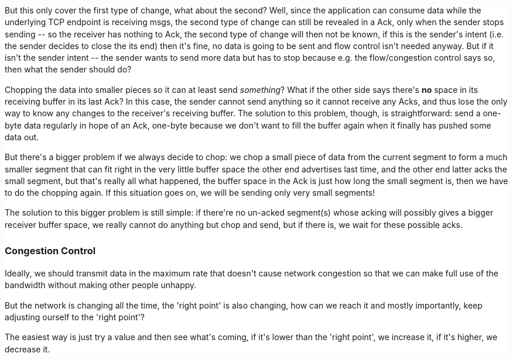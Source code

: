 But this only cover the first type of change, what about the second? Well, since the application can consume
data while the underlying TCP endpoint is receiving msgs, the second type of change can still be revealed in
a Ack, only when the sender stops sending -- so the receiver has nothing to Ack, the second type of change will
then not be known, if this is the sender's intent (i.e. the sender decides to close the its end) then it's fine,
no data is going to be sent and flow control isn't needed anyway. But if it isn't the sender intent -- the sender
wants to send more data but has to stop because e.g. the flow/congestion control says so, then what the sender
should do? 

Chopping the data into smaller pieces so it can at least send *something*? What if the other side says there's
**no** space in its receiving buffer in its last Ack? In this case, the sender cannot send anything so it cannot
receive any Acks, and thus lose the only way to know any changes to the receiver's receiving buffer. The solution
to this problem, though, is straightforward: send a one-byte data regularly in hope of an Ack, one-byte because
we don't want to fill the buffer again when it finally has pushed some data out.

But there's a bigger problem if we always decide to chop: we chop a small piece of data from the current segment
to form a much smaller segment that can fit right in the very little buffer space the other end advertises last
time, and the other end latter acks the small segment, but that's really all what happened, the buffer space in
the Ack is just how long the small segment is, then we have to do the chopping again. If this situation goes on,
we will be sending only very small segments!

The solution to this bigger problem is still simple: if there're no un-acked segment(s) whose acking will possibly
gives a bigger receiver buffer space, we really cannot do anything but chop and send, but if there is, we wait for
these possible acks.

### Congestion Control

Ideally, we should transmit data in the maximum rate that doesn't cause network congestion so that we can make
full use of the bandwidth without making other people unhappy.

But the network is changing all the time, the 'right point' is also changing, how can we reach it and mostly
importantly, keep adjusting ourself to the 'right point'?

The easiest way is just try a value and then see what's coming, if it's lower than the 'right point', we increase
it, if it's higher, we decrease it.
